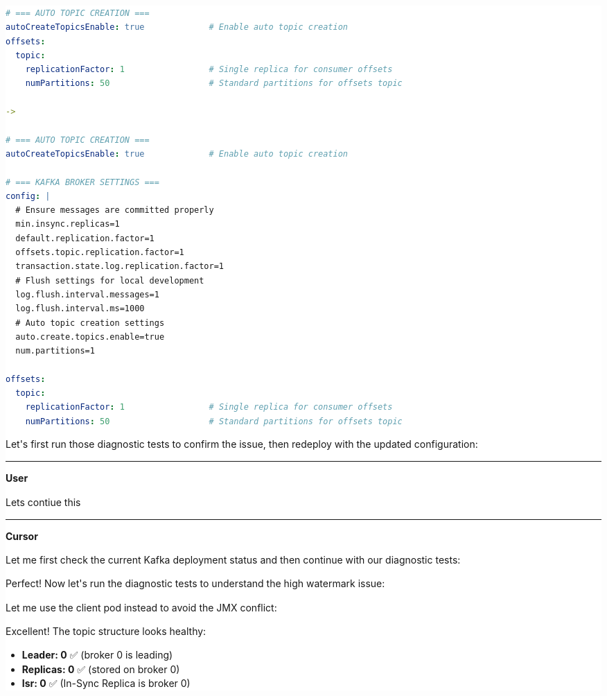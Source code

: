 ```yaml
# === AUTO TOPIC CREATION ===
autoCreateTopicsEnable: true             # Enable auto topic creation
offsets:
  topic:
    replicationFactor: 1                 # Single replica for consumer offsets
    numPartitions: 50                    # Standard partitions for offsets topic

->

# === AUTO TOPIC CREATION ===
autoCreateTopicsEnable: true             # Enable auto topic creation

# === KAFKA BROKER SETTINGS ===
config: |
  # Ensure messages are committed properly
  min.insync.replicas=1
  default.replication.factor=1
  offsets.topic.replication.factor=1
  transaction.state.log.replication.factor=1
  # Flush settings for local development
  log.flush.interval.messages=1
  log.flush.interval.ms=1000
  # Auto topic creation settings
  auto.create.topics.enable=true
  num.partitions=1

offsets:
  topic:
    replicationFactor: 1                 # Single replica for consumer offsets
    numPartitions: 50                    # Standard partitions for offsets topic
```

Let's first run those diagnostic tests to confirm the issue, then redeploy with the updated configuration:

---

**User**

Lets contiue this

---

**Cursor**

Let me first check the current Kafka deployment status and then continue with our diagnostic tests:

Perfect! Now let's run the diagnostic tests to understand the high watermark issue:

Let me use the client pod instead to avoid the JMX conflict:

Excellent! The topic structure looks healthy:
- **Leader: 0** ✅ (broker 0 is leading)
- **Replicas: 0** ✅ (stored on broker 0)  
- **Isr: 0** ✅ (In-Sync Replica is broker 0)
